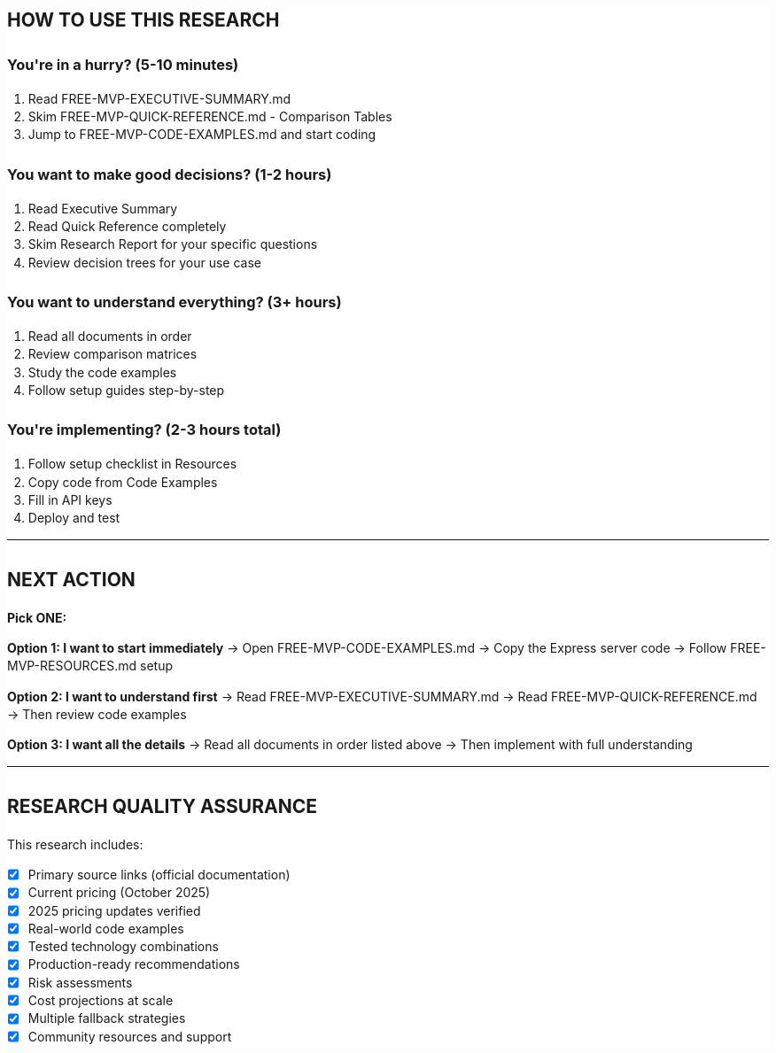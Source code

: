 
## HOW TO USE THIS RESEARCH

### You're in a hurry? (5-10 minutes)
1. Read FREE-MVP-EXECUTIVE-SUMMARY.md
2. Skim FREE-MVP-QUICK-REFERENCE.md - Comparison Tables
3. Jump to FREE-MVP-CODE-EXAMPLES.md and start coding

### You want to make good decisions? (1-2 hours)
1. Read Executive Summary
2. Read Quick Reference completely
3. Skim Research Report for your specific questions
4. Review decision trees for your use case

### You want to understand everything? (3+ hours)
1. Read all documents in order
2. Review comparison matrices
3. Study the code examples
4. Follow setup guides step-by-step

### You're implementing? (2-3 hours total)
1. Follow setup checklist in Resources
2. Copy code from Code Examples
3. Fill in API keys
4. Deploy and test

---

## NEXT ACTION

**Pick ONE:**

**Option 1: I want to start immediately**
→ Open FREE-MVP-CODE-EXAMPLES.md
→ Copy the Express server code
→ Follow FREE-MVP-RESOURCES.md setup

**Option 2: I want to understand first**
→ Read FREE-MVP-EXECUTIVE-SUMMARY.md
→ Read FREE-MVP-QUICK-REFERENCE.md
→ Then review code examples

**Option 3: I want all the details**
→ Read all documents in order listed above
→ Then implement with full understanding

---

## RESEARCH QUALITY ASSURANCE

This research includes:
- [x] Primary source links (official documentation)
- [x] Current pricing (October 2025)
- [x] 2025 pricing updates verified
- [x] Real-world code examples
- [x] Tested technology combinations
- [x] Production-ready recommendations
- [x] Risk assessments
- [x] Cost projections at scale
- [x] Multiple fallback strategies
- [x] Community resources and support
